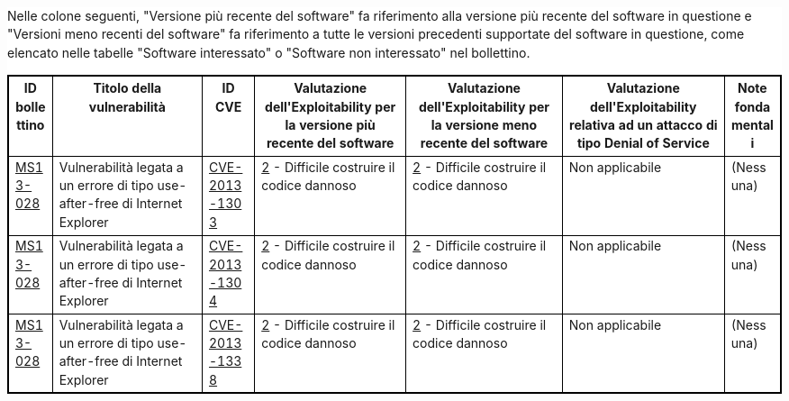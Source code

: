 Nelle colone seguenti, "Versione più recente del software" fa riferimento alla versione più recente del software in questione e "Versioni meno recenti del software" fa riferimento a tutte le versioni precedenti supportate del software in questione, come elencato nelle tabelle "Software interessato" o "Software non interessato" nel bollettino.

 
<table style="border:1px solid black;">
<thead>
<tr class="header">
<th style="border:1px solid black;" >ID bollettino</th>
<th style="border:1px solid black;" >Titolo della vulnerabilità</th>
<th style="border:1px solid black;" >ID CVE</th>
<th style="border:1px solid black;" >Valutazione dell'Exploitability per la versione più recente del software</th>
<th style="border:1px solid black;" >Valutazione dell'Exploitability per la versione meno recente del software</th>
<th style="border:1px solid black;" >Valutazione dell'Exploitability relativa ad un attacco di tipo Denial of Service</th>
<th style="border:1px solid black;" >Note fondamentali</th>
</tr>
</thead>
<tbody>
<tr class="odd">
<td style="border:1px solid black;"><a href="http://go.microsoft.com/fwlink/?linkid=285215">MS13-028</a></td>
<td style="border:1px solid black;">Vulnerabilità legata a un errore di tipo use-after-free di Internet Explorer</td>
<td style="border:1px solid black;"><a href="http://www.cve.mitre.org/cgi-bin/cvename.cgi?name=cve-2013-1303">CVE-2013-1303</a></td>
<td style="border:1px solid black;"><a href="http://technet.microsoft.com/it-it/security/cc998259.aspx">2</a> - Difficile costruire il codice dannoso</td>
<td style="border:1px solid black;"><a href="http://technet.microsoft.com/it-it/security/cc998259.aspx">2</a> - Difficile costruire il codice dannoso</td>
<td style="border:1px solid black;">Non applicabile</td>
<td style="border:1px solid black;">(Nessuna)</td>
</tr>
<tr class="even">
<td style="border:1px solid black;"><a href="http://go.microsoft.com/fwlink/?linkid=285215">MS13-028</a></td>
<td style="border:1px solid black;">Vulnerabilità legata a un errore di tipo use-after-free di Internet Explorer</td>
<td style="border:1px solid black;"><a href="http://www.cve.mitre.org/cgi-bin/cvename.cgi?name=cve-2013-1304">CVE-2013-1304</a></td>
<td style="border:1px solid black;"><a href="http://technet.microsoft.com/it-it/security/cc998259.aspx">2</a> - Difficile costruire il codice dannoso</td>
<td style="border:1px solid black;"><a href="http://technet.microsoft.com/it-it/security/cc998259.aspx">2</a> - Difficile costruire il codice dannoso</td>
<td style="border:1px solid black;">Non applicabile</td>
<td style="border:1px solid black;">(Nessuna)</td>
</tr>
<tr class="odd">
<td style="border:1px solid black;"><a href="http://go.microsoft.com/fwlink/?linkid=285215">MS13-028</a></td>
<td style="border:1px solid black;">Vulnerabilità legata a un errore di tipo use-after-free di Internet Explorer</td>
<td style="border:1px solid black;"><a href="http://www.cve.mitre.org/cgi-bin/cvename.cgi?name=cve-2013-1338">CVE-2013-1338</a></td>
<td style="border:1px solid black;"><a href="http://technet.microsoft.com/it-it/security/cc998259.aspx">2</a> - Difficile costruire il codice dannoso</td>
<td style="border:1px solid black;"><a href="http://technet.microsoft.com/it-it/security/cc998259.aspx">2</a> - Difficile costruire il codice dannoso</td>
<td style="border:1px solid black;">Non applicabile</td>
<td style="border:1px solid black;">(Nessuna)</td>
</tr>